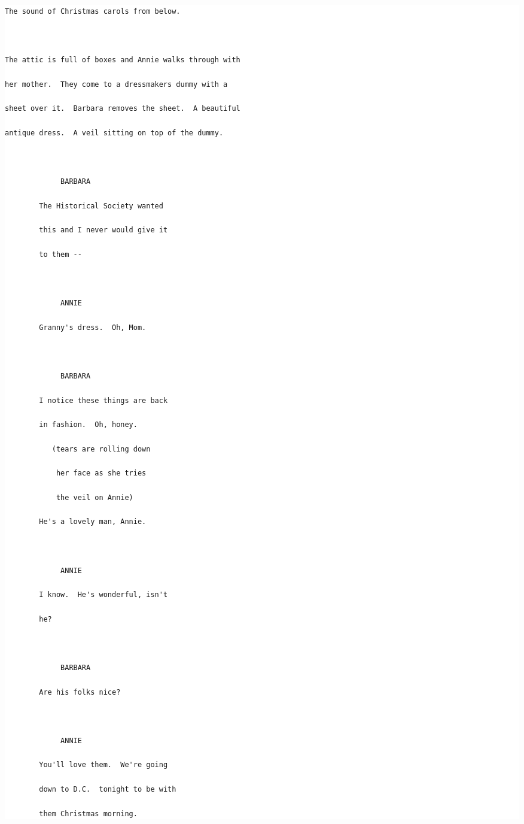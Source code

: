 
	The sound of Christmas carols from below.



	The attic is full of boxes and Annie walks through with 

	her mother.  They come to a dressmakers dummy with a 

	sheet over it.  Barbara removes the sheet.  A beautiful 

	antique dress.  A veil sitting on top of the dummy.



				 BARBARA

		    The Historical Society wanted 

		    this and I never would give it 

		    to them --



				 ANNIE

		    Granny's dress.  Oh, Mom.



				 BARBARA

		    I notice these things are back 

		    in fashion.  Oh, honey.

			   (tears are rolling down 

			    her face as she tries 

			    the veil on Annie)

		    He's a lovely man, Annie.



				 ANNIE

		    I know.  He's wonderful, isn't 

		    he?



				 BARBARA

		    Are his folks nice?



				 ANNIE

		    You'll love them.  We're going 

		    down to D.C.  tonight to be with 

		    them Christmas morning.

